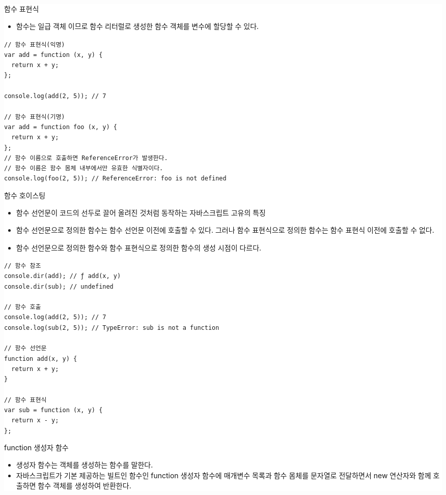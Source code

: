 

함수 표현식

- 함수는 일급 객체 이므로 함수 리터럴로 생성한 함수 객체를 변수에 할당할 수 있다.

```
// 함수 표현식(익명)
var add = function (x, y) {
  return x + y;
};

console.log(add(2, 5)); // 7

// 함수 표현식(기명)
var add = function foo (x, y) {
  return x + y;
};
// 함수 이름으로 호출하면 ReferenceError가 발생한다.
// 함수 이름은 함수 몸체 내부에서만 유효한 식별자이다.
console.log(foo(2, 5)); // ReferenceError: foo is not defined
```



함수 호이스팅

- 함수 선언문이 코드의 선두로 끌어 올려진 것처럼 동작하는 자바스크립트 고유의 특징

- 함수 선언문으로 정의한 함수는 함수 선언문 이전에 호출할 수 있다. 그러나 함수 표현식으로 정의한 함수는 함수 표현식 이전에 호출할 수 없다. 
- 함수 선언문으로 정의한 함수와 함수 표현식으로 정의한 함수의 생성 시점이 다르다.

```
// 함수 참조
console.dir(add); // ƒ add(x, y)
console.dir(sub); // undefined

// 함수 호출
console.log(add(2, 5)); // 7
console.log(sub(2, 5)); // TypeError: sub is not a function

// 함수 선언문
function add(x, y) {
  return x + y;
}

// 함수 표현식
var sub = function (x, y) {
  return x - y;
};
```



function 생성자 함수

- 생성자 함수는 객체를 생성하는 함수를 말한다.
- 자바스크립트가 기본 제공하는 빌트인 함수인 function 생성자 함수에 매개변수 목록과 함수 몸체를 문자열로 전달하면서 new 연산자와 함께 호출하면 함수 객체를 생성하여 반환한다.
